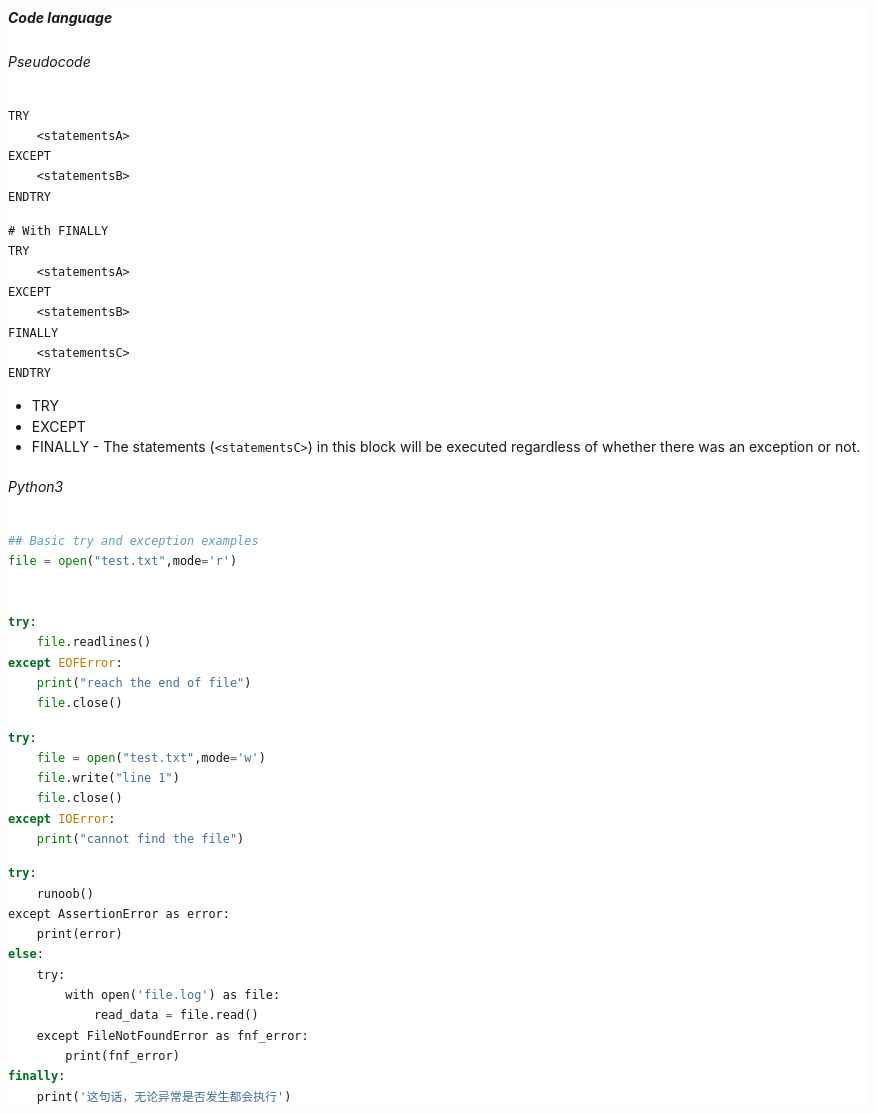##### Code language
###### Pseudocode
```Pseudocode
TRY
    <statementsA>
EXCEPT
    <statementsB>
ENDTRY
```

```Pseudocode
# With FINALLY
TRY
    <statementsA>
EXCEPT
    <statementsB>
FINALLY
    <statementsC>
ENDTRY
```
- TRY
- EXCEPT
- FINALLY - The statements (`<statementsC>`) in this block will be executed regardless of whether there was an exception or not.


###### Python3
```Python
## Basic try and exception examples
file = open("test.txt",mode='r')


try:
    file.readlines()
except EOFError:
    print("reach the end of file")
    file.close()
```

```Python
try:
    file = open("test.txt",mode='w')
    file.write("line 1")
    file.close()
except IOError:
    print("cannot find the file")
```

```Python
try:  
    runoob()  
except AssertionError as error:  
    print(error)  
else:  
    try:  
        with open('file.log') as file:  
            read_data = file.read()  
    except FileNotFoundError as fnf_error:  
        print(fnf_error)  
finally:  
    print('这句话，无论异常是否发生都会执行')
```
